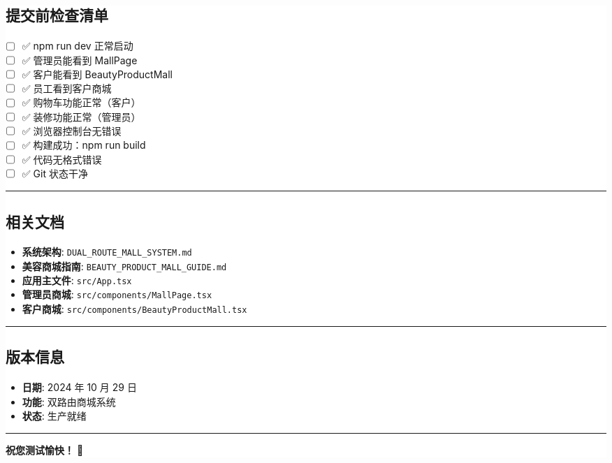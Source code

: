 
## 提交前检查清单

- [ ] ✅ npm run dev 正常启动
- [ ] ✅ 管理员能看到 MallPage
- [ ] ✅ 客户能看到 BeautyProductMall
- [ ] ✅ 员工看到客户商城
- [ ] ✅ 购物车功能正常（客户）
- [ ] ✅ 装修功能正常（管理员）
- [ ] ✅ 浏览器控制台无错误
- [ ] ✅ 构建成功：npm run build
- [ ] ✅ 代码无格式错误
- [ ] ✅ Git 状态干净

---

## 相关文档

- **系统架构**: `DUAL_ROUTE_MALL_SYSTEM.md`
- **美容商城指南**: `BEAUTY_PRODUCT_MALL_GUIDE.md`
- **应用主文件**: `src/App.tsx`
- **管理员商城**: `src/components/MallPage.tsx`
- **客户商城**: `src/components/BeautyProductMall.tsx`

---

## 版本信息

- **日期**: 2024 年 10 月 29 日
- **功能**: 双路由商城系统
- **状态**: 生产就绪

---

**祝您测试愉快！** 🎉
